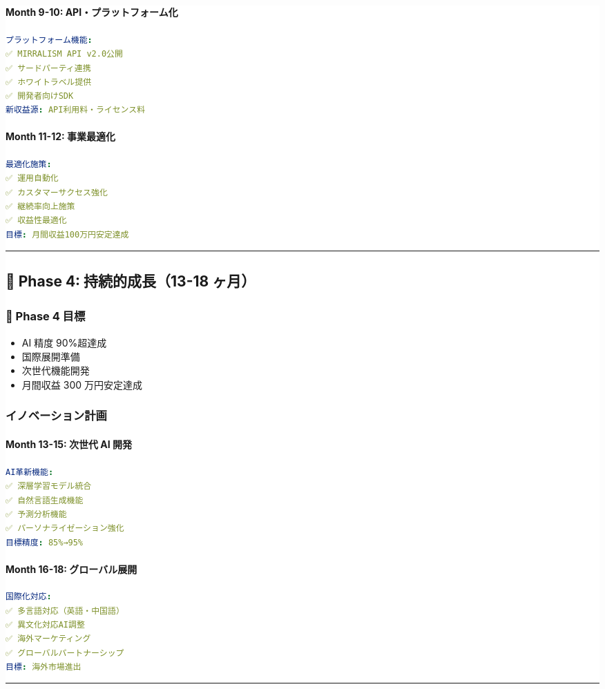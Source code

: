 #### **Month 9-10: API・プラットフォーム化**

```yaml
プラットフォーム機能:
✅ MIRRALISM API v2.0公開
✅ サードパーティ連携
✅ ホワイトラベル提供
✅ 開発者向けSDK
新収益源: API利用料・ライセンス料
```

#### **Month 11-12: 事業最適化**

```yaml
最適化施策:
✅ 運用自動化
✅ カスタマーサクセス強化
✅ 継続率向上施策
✅ 収益性最適化
目標: 月間収益100万円安定達成
```

---

## 🌟 **Phase 4: 持続的成長（13-18 ヶ月）**

### **🎯 Phase 4 目標**

- AI 精度 90%超達成
- 国際展開準備
- 次世代機能開発
- 月間収益 300 万円安定達成

### **イノベーション計画**

#### **Month 13-15: 次世代 AI 開発**

```yaml
AI革新機能:
✅ 深層学習モデル統合
✅ 自然言語生成機能
✅ 予測分析機能
✅ パーソナライゼーション強化
目標精度: 85%→95%
```

#### **Month 16-18: グローバル展開**

```yaml
国際化対応:
✅ 多言語対応（英語・中国語）
✅ 異文化対応AI調整
✅ 海外マーケティング
✅ グローバルパートナーシップ
目標: 海外市場進出
```

---